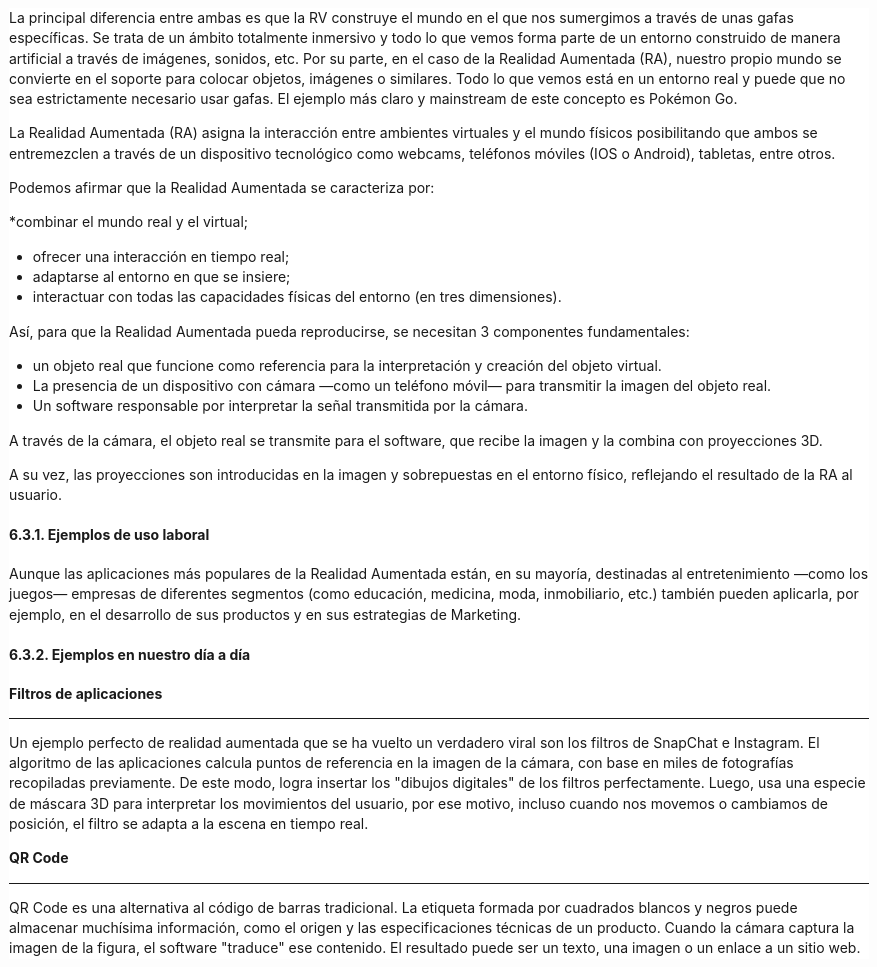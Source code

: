 La principal diferencia entre ambas es que la RV construye el mundo en el que nos sumergimos a través de unas gafas específicas. Se trata de un ámbito totalmente inmersivo y todo lo que vemos forma parte de un entorno construido de manera artificial a través de imágenes, sonidos, etc. Por su parte, en el caso de la Realidad Aumentada (RA), nuestro propio mundo se convierte en el soporte para colocar objetos, imágenes o similares. Todo lo que vemos está en un entorno real y
puede que no sea estrictamente necesario usar gafas. El ejemplo más claro y mainstream de este concepto es Pokémon Go.


La Realidad Aumentada (RA) asigna la interacción entre ambientes virtuales y el mundo físicos posibilitando que ambos se entremezclen a través de un dispositivo tecnológico como webcams, teléfonos móviles (IOS o Android), tabletas, entre otros.

Podemos afirmar que la Realidad Aumentada se caracteriza por:

*combinar el mundo real y el virtual;
* ofrecer una interacción en tiempo real;
* adaptarse al entorno en que se insiere;
* interactuar con todas las capacidades físicas del entorno (en tres dimensiones).

Así, para que la Realidad Aumentada pueda reproducirse, se necesitan 3 componentes fundamentales:

* un objeto real que funcione como referencia para la interpretación y creación del objeto virtual.
* La presencia de un dispositivo con cámara —como un teléfono móvil— para transmitir la imagen del objeto real.
* Un software responsable por interpretar la señal transmitida por la cámara.

A través de la cámara, el objeto real se transmite para el software, que recibe la imagen y la combina con proyecciones 3D.

A su vez, las proyecciones son introducidas en la imagen y sobrepuestas en el entorno físico, reflejando el resultado de la RA al usuario.

#### 6.3.1. Ejemplos de uso laboral

Aunque las aplicaciones más populares de la Realidad Aumentada están, en su mayoría, destinadas al entretenimiento —como los juegos— empresas de diferentes segmentos (como educación, medicina, moda, inmobiliario, etc.) también pueden aplicarla, por ejemplo, en el desarrollo de sus productos y en sus estrategias de Marketing.

#### 6.3.2. Ejemplos en nuestro día a día

**Filtros de aplicaciones**
___
Un ejemplo perfecto de realidad aumentada que se ha vuelto un verdadero viral son los filtros de SnapChat e Instagram.
El algoritmo de las aplicaciones calcula puntos de referencia en la imagen de la cámara, con base en miles de fotografías recopiladas previamente. De este modo, logra insertar los "dibujos digitales" de los filtros perfectamente.
Luego, usa una especie de máscara 3D para interpretar los movimientos del usuario, por ese motivo, incluso cuando nos movemos o cambiamos de posición, el filtro se adapta a la escena en tiempo real.

**QR Code**
___
QR Code es una alternativa al código de barras tradicional. La etiqueta formada por cuadrados blancos y negros puede almacenar muchísima información, como el origen y las especificaciones técnicas de un producto.
Cuando la cámara captura la imagen de la figura, el software "traduce" ese contenido. El resultado puede ser un texto, una imagen o un enlace a un sitio web.
